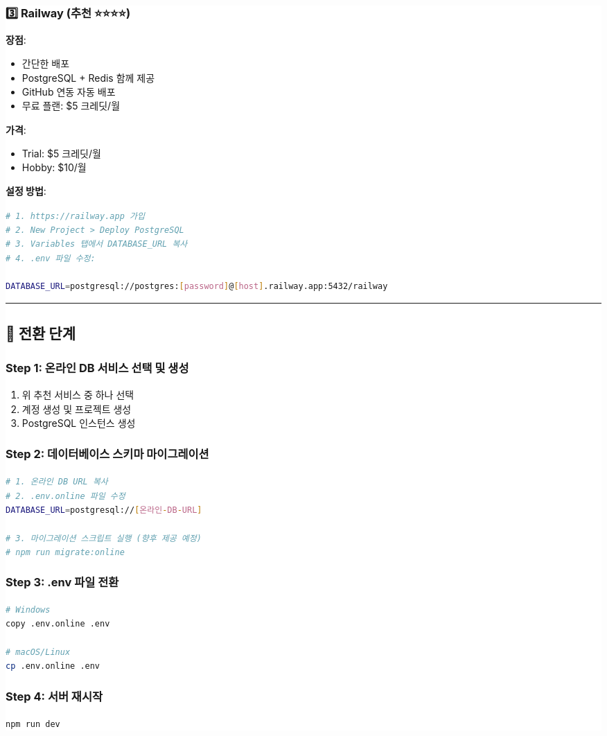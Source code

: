 
### 3️⃣ Railway (추천 ⭐⭐⭐⭐)
**장점**:
- 간단한 배포
- PostgreSQL + Redis 함께 제공
- GitHub 연동 자동 배포
- 무료 플랜: $5 크레딧/월

**가격**:
- Trial: $5 크레딧/월
- Hobby: $10/월

**설정 방법**:
```bash
# 1. https://railway.app 가입
# 2. New Project > Deploy PostgreSQL
# 3. Variables 탭에서 DATABASE_URL 복사
# 4. .env 파일 수정:

DATABASE_URL=postgresql://postgres:[password]@[host].railway.app:5432/railway
```

---

## 🚀 전환 단계

### Step 1: 온라인 DB 서비스 선택 및 생성
1. 위 추천 서비스 중 하나 선택
2. 계정 생성 및 프로젝트 생성
3. PostgreSQL 인스턴스 생성

### Step 2: 데이터베이스 스키마 마이그레이션
```bash
# 1. 온라인 DB URL 복사
# 2. .env.online 파일 수정
DATABASE_URL=postgresql://[온라인-DB-URL]

# 3. 마이그레이션 스크립트 실행 (향후 제공 예정)
# npm run migrate:online
```

### Step 3: .env 파일 전환
```bash
# Windows
copy .env.online .env

# macOS/Linux
cp .env.online .env
```

### Step 4: 서버 재시작
```bash
npm run dev
```
